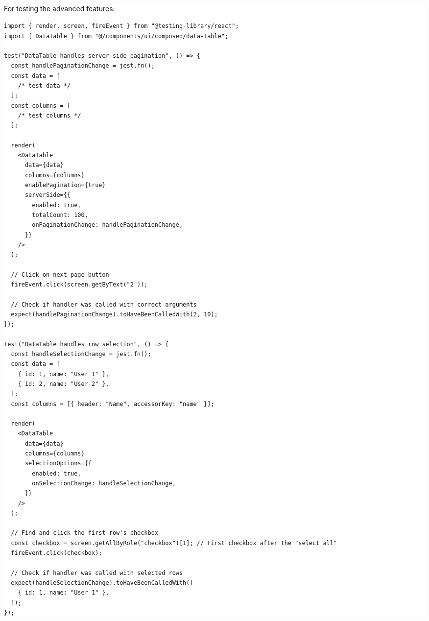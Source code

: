 For testing the advanced features:

```tsx
import { render, screen, fireEvent } from "@testing-library/react";
import { DataTable } from "@/components/ui/composed/data-table";

test("DataTable handles server-side pagination", () => {
  const handlePaginationChange = jest.fn();
  const data = [
    /* test data */
  ];
  const columns = [
    /* test columns */
  ];

  render(
    <DataTable
      data={data}
      columns={columns}
      enablePagination={true}
      serverSide={{
        enabled: true,
        totalCount: 100,
        onPaginationChange: handlePaginationChange,
      }}
    />
  );

  // Click on next page button
  fireEvent.click(screen.getByText("2"));

  // Check if handler was called with correct arguments
  expect(handlePaginationChange).toHaveBeenCalledWith(2, 10);
});

test("DataTable handles row selection", () => {
  const handleSelectionChange = jest.fn();
  const data = [
    { id: 1, name: "User 1" },
    { id: 2, name: "User 2" },
  ];
  const columns = [{ header: "Name", accessorKey: "name" }];

  render(
    <DataTable
      data={data}
      columns={columns}
      selectionOptions={{
        enabled: true,
        onSelectionChange: handleSelectionChange,
      }}
    />
  );

  // Find and click the first row's checkbox
  const checkbox = screen.getAllByRole("checkbox")[1]; // First checkbox after the "select all"
  fireEvent.click(checkbox);

  // Check if handler was called with selected rows
  expect(handleSelectionChange).toHaveBeenCalledWith([
    { id: 1, name: "User 1" },
  ]);
});
```

